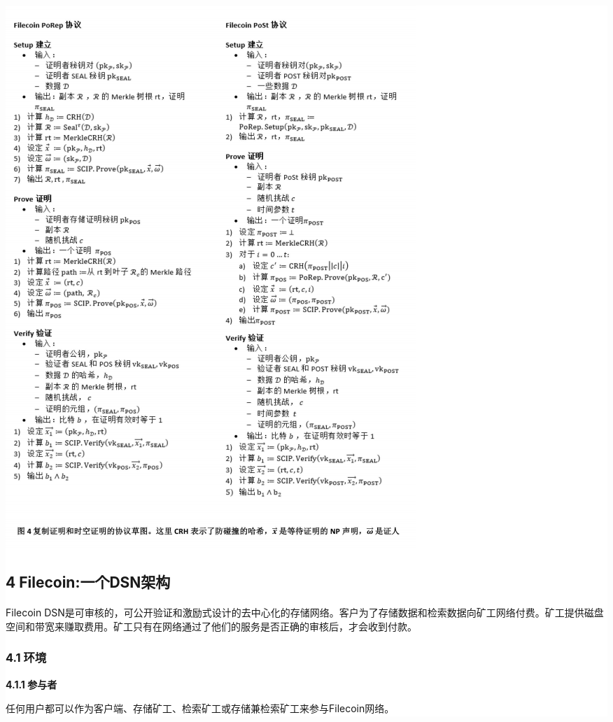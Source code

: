 ![](../picture/2021-04-08-15-43-40.png)

## 4 Filecoin:一个DSN架构 

Filecoin DSN是可审核的，可公开验证和激励式设计的去中心化的存储网络。客户为了存储数据和检索数据向矿工网络付费。矿工提供磁盘空间和带宽来赚取费用。矿工只有在网络通过了他们的服务是否正确的审核后，才会收到付款。


### 4.1 环境
**4.1.1 参与者**

任何用户都可以作为客户端、存储矿工、检索矿工或存储兼检索矿工来参与Filecoin网络。
